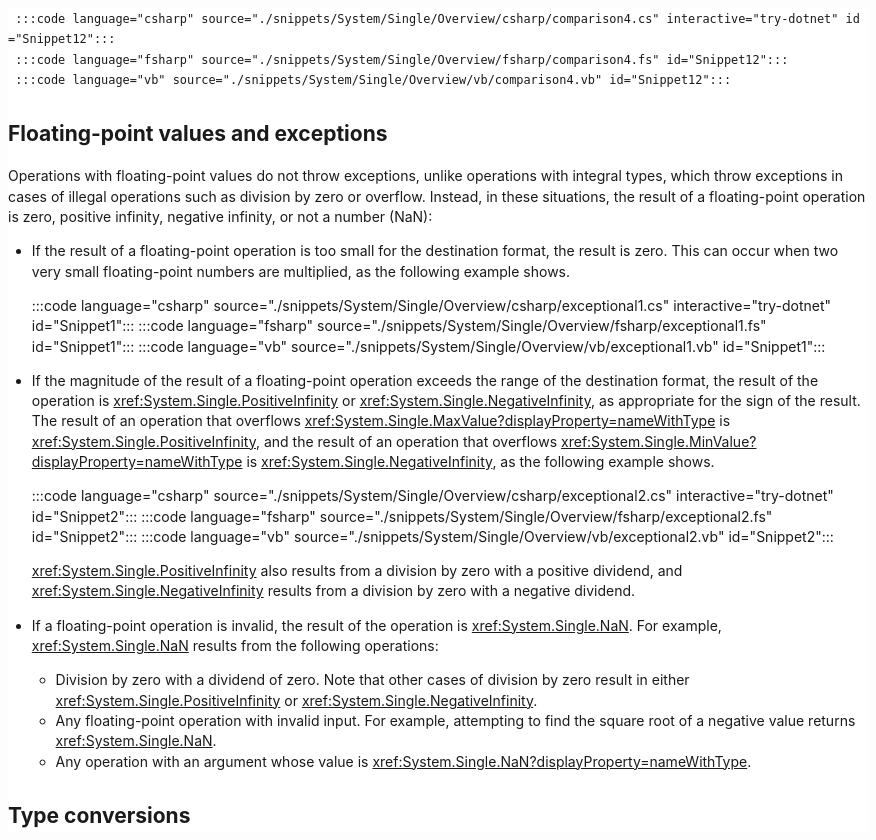      :::code language="csharp" source="./snippets/System/Single/Overview/csharp/comparison4.cs" interactive="try-dotnet" id="Snippet12":::
     :::code language="fsharp" source="./snippets/System/Single/Overview/fsharp/comparison4.fs" id="Snippet12":::
     :::code language="vb" source="./snippets/System/Single/Overview/vb/comparison4.vb" id="Snippet12":::

## Floating-point values and exceptions

Operations with floating-point values do not throw exceptions, unlike operations with integral types, which throw exceptions in cases of illegal operations such as division by zero or overflow. Instead, in these situations, the result of a floating-point operation is zero, positive infinity, negative infinity, or not a number (NaN):

- If the result of a floating-point operation is too small for the destination format, the result is zero. This can occur when two very small floating-point numbers are multiplied, as the following example shows.

     :::code language="csharp" source="./snippets/System/Single/Overview/csharp/exceptional1.cs" interactive="try-dotnet" id="Snippet1":::
     :::code language="fsharp" source="./snippets/System/Single/Overview/fsharp/exceptional1.fs" id="Snippet1":::
     :::code language="vb" source="./snippets/System/Single/Overview/vb/exceptional1.vb" id="Snippet1":::

- If the magnitude of the result of a floating-point operation exceeds the range of the destination format, the result of the operation is <xref:System.Single.PositiveInfinity> or <xref:System.Single.NegativeInfinity>, as appropriate for the sign of the result. The result of an operation that overflows <xref:System.Single.MaxValue?displayProperty=nameWithType> is <xref:System.Single.PositiveInfinity>, and the result of an operation that overflows <xref:System.Single.MinValue?displayProperty=nameWithType> is <xref:System.Single.NegativeInfinity>, as the following example shows.

     :::code language="csharp" source="./snippets/System/Single/Overview/csharp/exceptional2.cs" interactive="try-dotnet" id="Snippet2":::
     :::code language="fsharp" source="./snippets/System/Single/Overview/fsharp/exceptional2.fs" id="Snippet2":::
     :::code language="vb" source="./snippets/System/Single/Overview/vb/exceptional2.vb" id="Snippet2":::

     <xref:System.Single.PositiveInfinity> also results from a division by zero with a positive dividend, and <xref:System.Single.NegativeInfinity> results from a division by zero with a negative dividend.

- If a floating-point operation is invalid, the result of the operation is <xref:System.Single.NaN>. For example, <xref:System.Single.NaN> results from the following operations:

  - Division by zero with a dividend of zero. Note that other cases of division by zero result in either <xref:System.Single.PositiveInfinity> or <xref:System.Single.NegativeInfinity>.
  - Any floating-point operation with invalid input. For example, attempting to find the square root of a negative value returns <xref:System.Single.NaN>.
  - Any operation with an argument whose value is <xref:System.Single.NaN?displayProperty=nameWithType>.

## Type conversions
